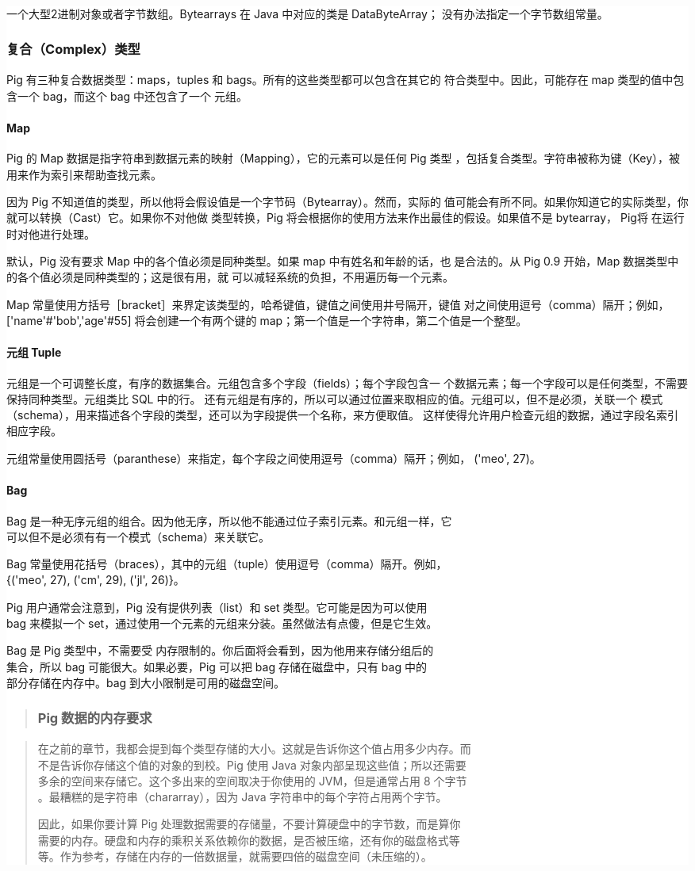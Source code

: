一个大型2进制对象或者字节数组。Bytearrays 在 Java 中对应的类是 DataByteArray；
没有办法指定一个字节数组常量。

### 复合（Complex）类型

Pig 有三种复合数据类型：maps，tuples 和 bags。所有的这些类型都可以包含在其它的
符合类型中。因此，可能存在 map 类型的值中包含一个 bag，而这个 bag 中还包含了一个
元组。

#### Map

Pig 的 Map 数据是指字符串到数据元素的映射（Mapping），它的元素可以是任何 Pig 类型
，包括复合类型。字符串被称为键（Key），被用来作为索引来帮助查找元素。

因为 Pig 不知道值的类型，所以他将会假设值是一个字节码（Bytearray）。然而，实际的
值可能会有所不同。如果你知道它的实际类型，你就可以转换（Cast）它。如果你不对他做
类型转换，Pig 将会根据你的使用方法来作出最佳的假设。如果值不是 bytearray， Pig将
在运行时对他进行处理。

默认，Pig 没有要求 Map 中的各个值必须是同种类型。如果 map 中有姓名和年龄的话，也
是合法的。从 Pig 0.9 开始，Map 数据类型中的各个值必须是同种类型的；这是很有用，就
可以减轻系统的负担，不用遍历每一个元素。

Map 常量使用方括号［bracket］来界定该类型的，哈希键值，键值之间使用井号隔开，键值
对之间使用逗号（comma）隔开；例如，['name'#'bob','age'#55] 将会创建一个有两个键的
 map；第一个值是一个字符串，第二个值是一个整型。

#### 元组 Tuple

元组是一个可调整长度，有序的数据集合。元组包含多个字段（fields）；每个字段包含一
个数据元素；每一个字段可以是任何类型，不需要保持同种类型。元组类比 SQL 中的行。
还有元组是有序的，所以可以通过位置来取相应的值。元组可以，但不是必须，关联一个
模式（schema），用来描述各个字段的类型，还可以为字段提供一个名称，来方便取值。
这样使得允许用户检查元组的数据，通过字段名索引相应字段。

元组常量使用圆括号（paranthese）来指定，每个字段之间使用逗号（comma）隔开；例如，
('meo', 27)。

#### Bag

Bag 是一种无序元组的组合。因为他无序，所以他不能通过位子索引元素。和元组一样，它\
可以但不是必须有有一个模式（schema）来关联它。

Bag 常量使用花括号（braces），其中的元组（tuple）使用逗号（comma）隔开。例如，\
{('meo', 27), ('cm', 29), ('jl', 26)}。

Pig 用户通常会注意到，Pig 没有提供列表（list）和 set 类型。它可能是因为可以使用\
bag 来模拟一个 set，通过使用一个元素的元组来分装。虽然做法有点傻，但是它生效。

Bag 是 Pig 类型中，不需要受 内存限制的。你后面将会看到，因为他用来存储分组后的\
集合，所以 bag 可能很大。如果必要，Pig 可以把 bag 存储在磁盘中，只有 bag 中的\
部分存储在内存中。bag 到大小限制是可用的磁盘空间。

> ### Pig 数据的内存要求

> 在之前的章节，我都会提到每个类型存储的大小。这就是告诉你这个值占用多少内存。而\
> 不是告诉你存储这个值的对象的到校。Pig 使用 Java 对象内部呈现这些值；所以还需要\
> 多余的空间来存储它。这个多出来的空间取决于你使用的 JVM，但是通常占用 8 个字节\
> 。最糟糕的是字符串（chararray），因为 Java 字符串中的每个字符占用两个字节。
>
> 因此，如果你要计算 Pig 处理数据需要的存储量，不要计算硬盘中的字节数，而是算你\
> 需要的内存。硬盘和内存的乘积关系依赖你的数据，是否被压缩，还有你的磁盘格式等\
> 等。作为参考，存储在内存的一倍数据量，就需要四倍的磁盘空间（未压缩的）。
